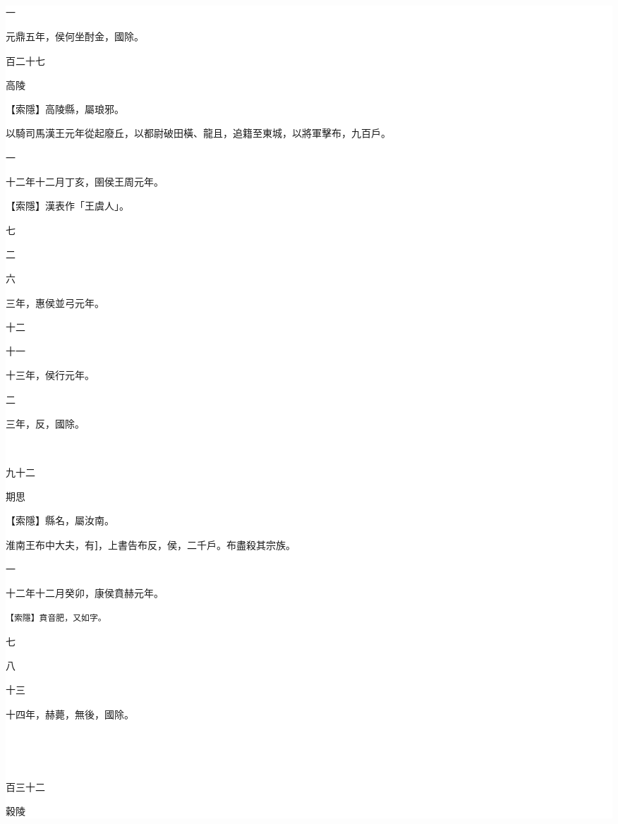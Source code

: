 一 

元鼎五年，侯何坐酎金，國除。

百二十七

高陵

【索隱】高陵縣，屬琅邪。

以騎司馬漢王元年從起廢丘，以都尉破田橫、龍且，追籍至東城，以將軍擊布，九百戶。

一

十二年十二月丁亥，圉侯王周元年。 

【索隱】漢表作「王虞人」。

七

二

六 

三年，惠侯並弓元年。

十二

十一 

十三年，侯行元年。

二

三年，反，國除。

　

九十二

期思

【索隱】縣名，屬汝南。

淮南王布中大夫，有]，上書告布反，侯，二千戶。布盡殺其宗族。

一

十二年十二月癸卯，康侯賁赫元年。 

`【索隱】賁音肥，又如字。`

七

八

十三

十四年，赫薨，無後，國除。

　

　

百三十二

穀陵
